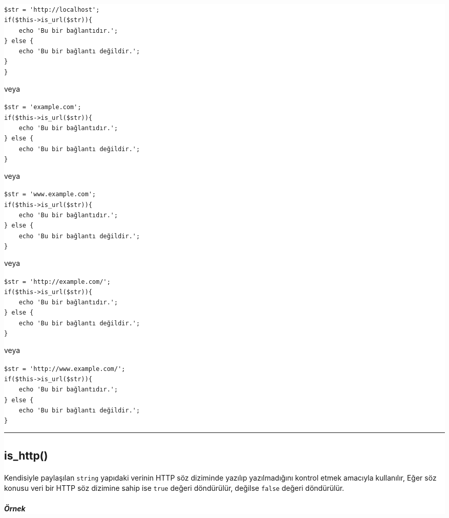     $str = 'http://localhost';
    if($this->is_url($str)){
        echo 'Bu bir bağlantıdır.';
    } else {
        echo 'Bu bir bağlantı değildir.';
    }
    }

veya

    $str = 'example.com';
    if($this->is_url($str)){
        echo 'Bu bir bağlantıdır.';
    } else {
        echo 'Bu bir bağlantı değildir.';
    }

veya

    $str = 'www.example.com';
    if($this->is_url($str)){
        echo 'Bu bir bağlantıdır.';
    } else {
        echo 'Bu bir bağlantı değildir.';
    }

veya

    $str = 'http://example.com/';
    if($this->is_url($str)){
        echo 'Bu bir bağlantıdır.';
    } else {
        echo 'Bu bir bağlantı değildir.';
    }

veya

    $str = 'http://www.example.com/';
    if($this->is_url($str)){
        echo 'Bu bir bağlantıdır.';
    } else {
        echo 'Bu bir bağlantı değildir.';
    }


----------


## is_http()

Kendisiyle paylaşılan `string` yapıdaki verinin HTTP söz diziminde yazılıp yazılmadığını kontrol etmek amacıyla kullanılır, Eğer söz konusu veri bir HTTP söz dizimine sahip ise `true` değeri döndürülür, değilse `false` değeri döndürülür.

##### Örnek
